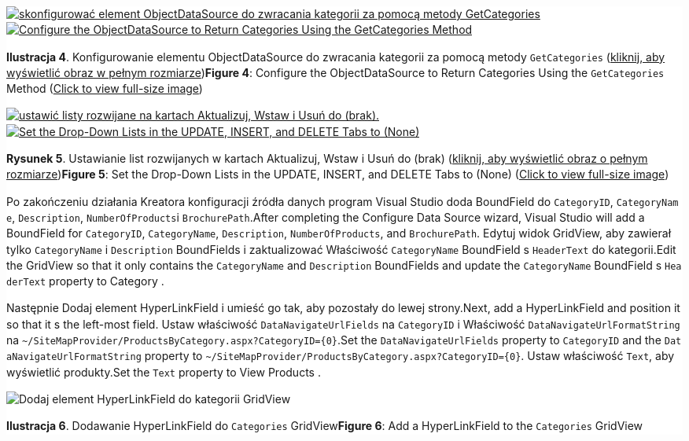 <span data-ttu-id="71e1b-160">[![skonfigurować element ObjectDataSource do zwracania kategorii za pomocą metody GetCategories](building-a-custom-database-driven-site-map-provider-vb/_static/image4.gif)](building-a-custom-database-driven-site-map-provider-vb/_static/image3.png)</span><span class="sxs-lookup"><span data-stu-id="71e1b-160">[![Configure the ObjectDataSource to Return Categories Using the GetCategories Method](building-a-custom-database-driven-site-map-provider-vb/_static/image4.gif)](building-a-custom-database-driven-site-map-provider-vb/_static/image3.png)</span></span>

<span data-ttu-id="71e1b-161">**Ilustracja 4**. Konfigurowanie elementu ObjectDataSource do zwracania kategorii za pomocą metody `GetCategories` ([kliknij, aby wyświetlić obraz w pełnym rozmiarze](building-a-custom-database-driven-site-map-provider-vb/_static/image4.png))</span><span class="sxs-lookup"><span data-stu-id="71e1b-161">**Figure 4**: Configure the ObjectDataSource to Return Categories Using the `GetCategories` Method ([Click to view full-size image](building-a-custom-database-driven-site-map-provider-vb/_static/image4.png))</span></span>

<span data-ttu-id="71e1b-162">[![ustawić listy rozwijane na kartach Aktualizuj, Wstaw i Usuń do (brak).](building-a-custom-database-driven-site-map-provider-vb/_static/image5.gif)](building-a-custom-database-driven-site-map-provider-vb/_static/image5.png)</span><span class="sxs-lookup"><span data-stu-id="71e1b-162">[![Set the Drop-Down Lists in the UPDATE, INSERT, and DELETE Tabs to (None)](building-a-custom-database-driven-site-map-provider-vb/_static/image5.gif)](building-a-custom-database-driven-site-map-provider-vb/_static/image5.png)</span></span>

<span data-ttu-id="71e1b-163">**Rysunek 5**. Ustawianie list rozwijanych w kartach Aktualizuj, Wstaw i Usuń do (brak) ([kliknij, aby wyświetlić obraz o pełnym rozmiarze](building-a-custom-database-driven-site-map-provider-vb/_static/image6.png))</span><span class="sxs-lookup"><span data-stu-id="71e1b-163">**Figure 5**: Set the Drop-Down Lists in the UPDATE, INSERT, and DELETE Tabs to (None) ([Click to view full-size image](building-a-custom-database-driven-site-map-provider-vb/_static/image6.png))</span></span>

<span data-ttu-id="71e1b-164">Po zakończeniu działania Kreatora konfiguracji źródła danych program Visual Studio doda BoundField do `CategoryID`, `CategoryName`, `Description`, `NumberOfProducts`i `BrochurePath`.</span><span class="sxs-lookup"><span data-stu-id="71e1b-164">After completing the Configure Data Source wizard, Visual Studio will add a BoundField for `CategoryID`, `CategoryName`, `Description`, `NumberOfProducts`, and `BrochurePath`.</span></span> <span data-ttu-id="71e1b-165">Edytuj widok GridView, aby zawierał tylko `CategoryName` i `Description` BoundFields i zaktualizować Właściwość `CategoryName` BoundField s `HeaderText` do kategorii.</span><span class="sxs-lookup"><span data-stu-id="71e1b-165">Edit the GridView so that it only contains the `CategoryName` and `Description` BoundFields and update the `CategoryName` BoundField s `HeaderText` property to Category .</span></span>

<span data-ttu-id="71e1b-166">Następnie Dodaj element HyperLinkField i umieść go tak, aby pozostały do lewej strony.</span><span class="sxs-lookup"><span data-stu-id="71e1b-166">Next, add a HyperLinkField and position it so that it s the left-most field.</span></span> <span data-ttu-id="71e1b-167">Ustaw właściwość `DataNavigateUrlFields` na `CategoryID` i Właściwość `DataNavigateUrlFormatString` na `~/SiteMapProvider/ProductsByCategory.aspx?CategoryID={0}`.</span><span class="sxs-lookup"><span data-stu-id="71e1b-167">Set the `DataNavigateUrlFields` property to `CategoryID` and the `DataNavigateUrlFormatString` property to `~/SiteMapProvider/ProductsByCategory.aspx?CategoryID={0}`.</span></span> <span data-ttu-id="71e1b-168">Ustaw właściwość `Text`, aby wyświetlić produkty.</span><span class="sxs-lookup"><span data-stu-id="71e1b-168">Set the `Text` property to View Products .</span></span>

![Dodaj element HyperLinkField do kategorii GridView](building-a-custom-database-driven-site-map-provider-vb/_static/image6.gif)

<span data-ttu-id="71e1b-170">**Ilustracja 6**. Dodawanie HyperLinkField do `Categories` GridView</span><span class="sxs-lookup"><span data-stu-id="71e1b-170">**Figure 6**: Add a HyperLinkField to the `Categories` GridView</span></span>
